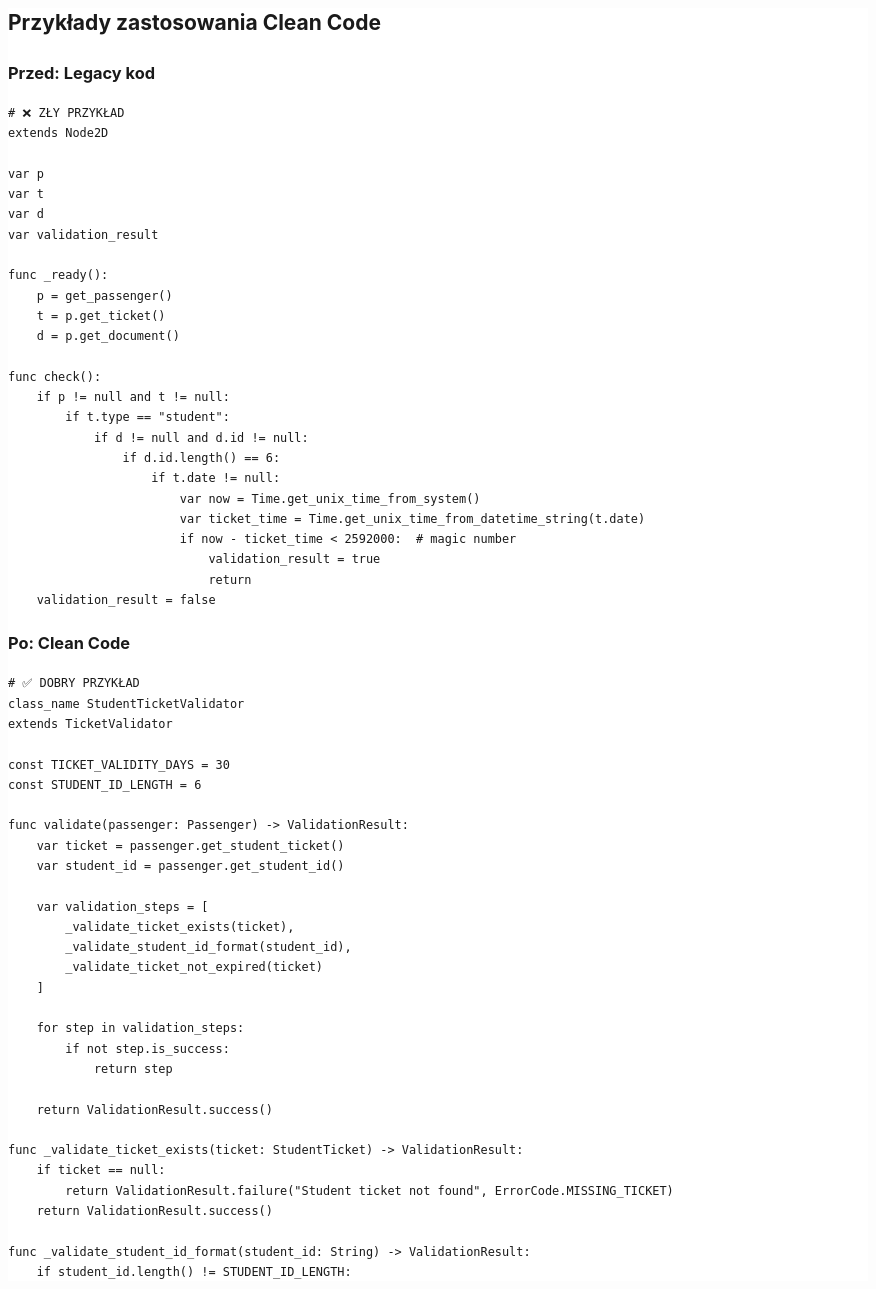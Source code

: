 ## Przykłady zastosowania Clean Code

### Przed: Legacy kod
```gdscript
# ❌ ZŁY PRZYKŁAD
extends Node2D

var p
var t
var d
var validation_result

func _ready():
    p = get_passenger()
    t = p.get_ticket()
    d = p.get_document()

func check():
    if p != null and t != null:
        if t.type == "student":
            if d != null and d.id != null:
                if d.id.length() == 6:
                    if t.date != null:
                        var now = Time.get_unix_time_from_system()
                        var ticket_time = Time.get_unix_time_from_datetime_string(t.date)
                        if now - ticket_time < 2592000:  # magic number
                            validation_result = true
                            return
    validation_result = false
```

### Po: Clean Code
```gdscript
# ✅ DOBRY PRZYKŁAD
class_name StudentTicketValidator
extends TicketValidator

const TICKET_VALIDITY_DAYS = 30
const STUDENT_ID_LENGTH = 6

func validate(passenger: Passenger) -> ValidationResult:
    var ticket = passenger.get_student_ticket()
    var student_id = passenger.get_student_id()
    
    var validation_steps = [
        _validate_ticket_exists(ticket),
        _validate_student_id_format(student_id),
        _validate_ticket_not_expired(ticket)
    ]
    
    for step in validation_steps:
        if not step.is_success:
            return step
    
    return ValidationResult.success()

func _validate_ticket_exists(ticket: StudentTicket) -> ValidationResult:
    if ticket == null:
        return ValidationResult.failure("Student ticket not found", ErrorCode.MISSING_TICKET)
    return ValidationResult.success()

func _validate_student_id_format(student_id: String) -> ValidationResult:
    if student_id.length() != STUDENT_ID_LENGTH:
```